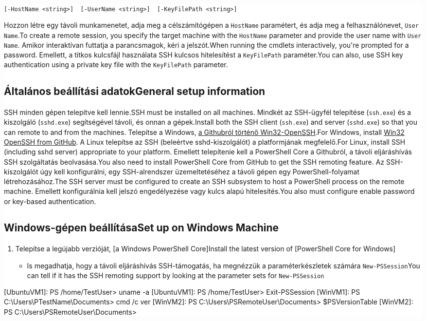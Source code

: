 ```
[-HostName <string>]  [-UserName <string>]  [-KeyFilePath <string>]
```

<span data-ttu-id="1d829-113">Hozzon létre egy távoli munkamenetet, adja meg a célszámítógépen a `HostName` paramétert, és adja meg a felhasználónevet, `UserName`.</span><span class="sxs-lookup"><span data-stu-id="1d829-113">To create a remote session, you specify the target machine with the `HostName` parameter and provide the user name with `UserName`.</span></span> <span data-ttu-id="1d829-114">Amikor interaktívan futtatja a parancsmagok, kéri a jelszót.</span><span class="sxs-lookup"><span data-stu-id="1d829-114">When running the cmdlets interactively, you're prompted for a password.</span></span> <span data-ttu-id="1d829-115">Emellett, a titkos kulcsfájl használata SSH kulcsos hitelesítést a `KeyFilePath` paraméter.</span><span class="sxs-lookup"><span data-stu-id="1d829-115">You can also, use SSH key authentication using a private key file with the `KeyFilePath` parameter.</span></span>

## <a name="general-setup-information"></a><span data-ttu-id="1d829-116">Általános beállítási adatok</span><span class="sxs-lookup"><span data-stu-id="1d829-116">General setup information</span></span>

<span data-ttu-id="1d829-117">SSH minden gépen telepítve kell lennie.</span><span class="sxs-lookup"><span data-stu-id="1d829-117">SSH must be installed on all machines.</span></span> <span data-ttu-id="1d829-118">Mindkét az SSH-ügyfél telepítése (`ssh.exe`) és a kiszolgáló (`sshd.exe`) segítségével távoli, és onnan a gépek.</span><span class="sxs-lookup"><span data-stu-id="1d829-118">Install both the SSH client (`ssh.exe`) and server (`sshd.exe`) so that you can remote to and from the machines.</span></span> <span data-ttu-id="1d829-119">Telepítse a Windows, [a Githubról történő Win32-OpenSSH](https://github.com/PowerShell/Win32-OpenSSH/releases).</span><span class="sxs-lookup"><span data-stu-id="1d829-119">For Windows, install [Win32 OpenSSH from GitHub](https://github.com/PowerShell/Win32-OpenSSH/releases).</span></span>
<span data-ttu-id="1d829-120">A Linux telepítse az SSH (beleértve sshd-kiszolgálót) a platformjának megfelelő.</span><span class="sxs-lookup"><span data-stu-id="1d829-120">For Linux, install SSH (including sshd server) appropriate to your platform.</span></span> <span data-ttu-id="1d829-121">Emellett telepítenie kell a PowerShell Core a Githubról, a távoli eljáráshívás SSH szolgáltatás beolvasása.</span><span class="sxs-lookup"><span data-stu-id="1d829-121">You also need to install PowerShell Core from GitHub to get the SSH remoting feature.</span></span> <span data-ttu-id="1d829-122">Az SSH-kiszolgálót úgy kell konfigurálni, egy SSH-alrendszer üzemeltetéséhez a távoli gépen egy PowerShell-folyamat létrehozásához.</span><span class="sxs-lookup"><span data-stu-id="1d829-122">The SSH server must be configured to create an SSH subsystem to host a PowerShell process on the remote machine.</span></span> <span data-ttu-id="1d829-123">Emellett konfigurálnia kell jelszó engedélyezése vagy kulcs alapú hitelesítés.</span><span class="sxs-lookup"><span data-stu-id="1d829-123">You also must configure enable password or key-based authentication.</span></span>

## <a name="set-up-on-windows-machine"></a><span data-ttu-id="1d829-124">Windows-gépen beállítása</span><span class="sxs-lookup"><span data-stu-id="1d829-124">Set up on Windows Machine</span></span>

1. <span data-ttu-id="1d829-125">Telepítse a legújabb verzióját, [a Windows PowerShell Core]</span><span class="sxs-lookup"><span data-stu-id="1d829-125">Install the latest version of [PowerShell Core for Windows]</span></span>

   - <span data-ttu-id="1d829-126">Is megadhatja, hogy a távoli eljáráshívás SSH-támogatás, ha megnézzük a paraméterkészletek számára `New-PSSession`</span><span class="sxs-lookup"><span data-stu-id="1d829-126">You can tell if it has the SSH remoting support by looking at the parameter sets for `New-PSSession`</span></span>


[UbuntuVM1]: PS /home/TestUser> uname -a
[UbuntuVM1]: PS /home/TestUser> Exit-PSSession
[WinVM1]: PS C:\Users\PTestName\Documents> cmd /c ver
[WinVM2]: PS C:\Users\PSRemoteUser\Documents> $PSVersionTable
[WinVM2]: PS C:\Users\PSRemoteUser\Documents>